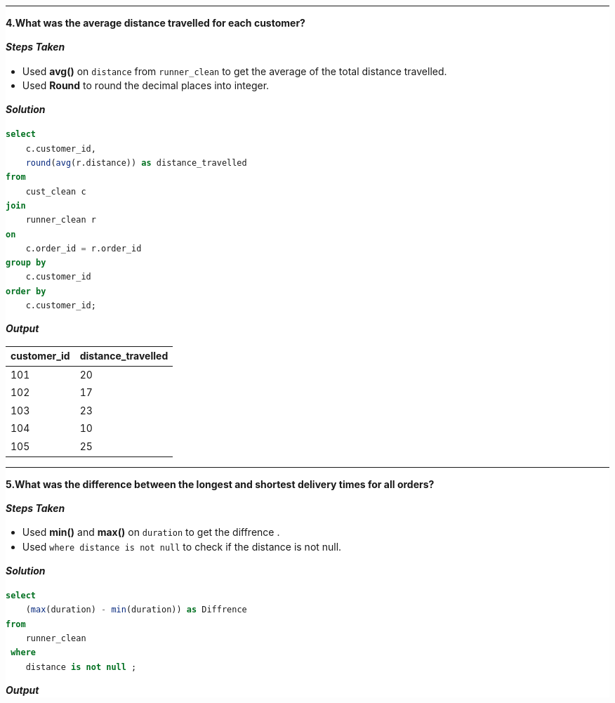 
_________

__4.What was the average distance travelled for each customer?__

  ***Steps Taken***
- Used **avg()** on `distance` from `runner_clean` to get the average of the total distance travelled.
-  Used **Round** to round the decimal places into integer.
  

***Solution***
```sql
select 
	c.customer_id,
    round(avg(r.distance)) as distance_travelled
from
	cust_clean c
join
	runner_clean r
on
	c.order_id = r.order_id
group by
	c.customer_id
order by
 	c.customer_id;

```
***Output***

| customer_id | distance_travelled |
|-------------|--------------------|
| 101         | 20                 |
| 102         | 17                 |
| 103         | 23                 |
| 104         | 10                 |
| 105         | 25                 |



_________
__5.What was the difference between the longest and shortest delivery times for all orders?__

  ***Steps Taken***
- Used **min()** and **max()** on `duration` to get the diffrence .
- Used `where distance is not null` to check if the distance is not null.
  

***Solution***
```sql
select
	(max(duration) - min(duration)) as Diffrence
from 
	runner_clean
 where
 	distance is not null ;
```
***Output***
